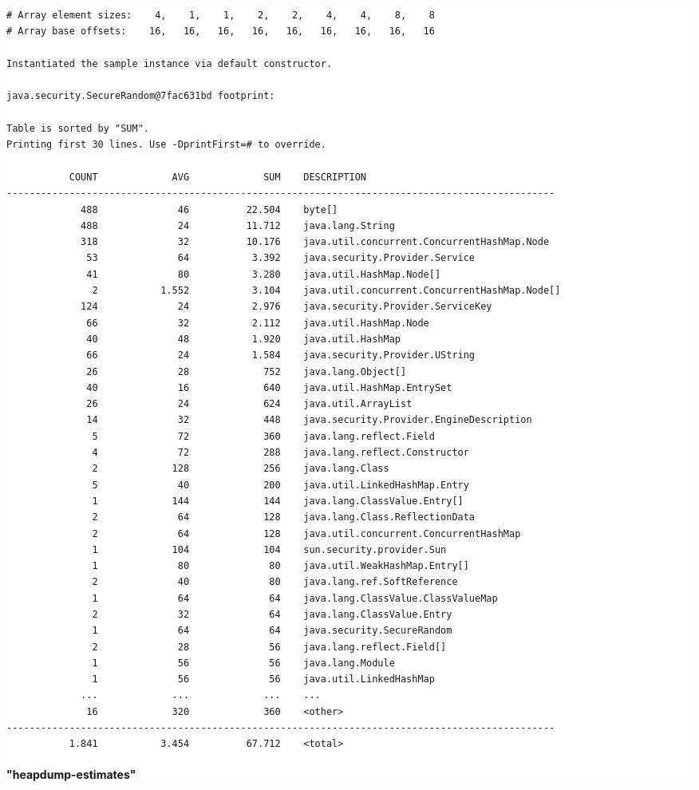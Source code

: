     # Array element sizes:    4,    1,    1,    2,    2,    4,    4,    8,    8
    # Array base offsets:    16,   16,   16,   16,   16,   16,   16,   16,   16

    Instantiated the sample instance via default constructor.

    java.security.SecureRandom@7fac631bd footprint:

    Table is sorted by "SUM".
    Printing first 30 lines. Use -DprintFirst=# to override.

               COUNT             AVG             SUM    DESCRIPTION
    ------------------------------------------------------------------------------------------------
                 488              46          22.504    byte[]
                 488              24          11.712    java.lang.String
                 318              32          10.176    java.util.concurrent.ConcurrentHashMap.Node
                  53              64           3.392    java.security.Provider.Service
                  41              80           3.280    java.util.HashMap.Node[]
                   2           1.552           3.104    java.util.concurrent.ConcurrentHashMap.Node[]
                 124              24           2.976    java.security.Provider.ServiceKey
                  66              32           2.112    java.util.HashMap.Node
                  40              48           1.920    java.util.HashMap
                  66              24           1.584    java.security.Provider.UString
                  26              28             752    java.lang.Object[]
                  40              16             640    java.util.HashMap.EntrySet
                  26              24             624    java.util.ArrayList
                  14              32             448    java.security.Provider.EngineDescription
                   5              72             360    java.lang.reflect.Field
                   4              72             288    java.lang.reflect.Constructor
                   2             128             256    java.lang.Class
                   5              40             200    java.util.LinkedHashMap.Entry
                   1             144             144    java.lang.ClassValue.Entry[]
                   2              64             128    java.lang.Class.ReflectionData
                   2              64             128    java.util.concurrent.ConcurrentHashMap
                   1             104             104    sun.security.provider.Sun
                   1              80              80    java.util.WeakHashMap.Entry[]
                   2              40              80    java.lang.ref.SoftReference
                   1              64              64    java.lang.ClassValue.ClassValueMap
                   2              32              64    java.lang.ClassValue.Entry
                   1              64              64    java.security.SecureRandom
                   2              28              56    java.lang.reflect.Field[]
                   1              56              56    java.lang.Module
                   1              56              56    java.util.LinkedHashMap
                 ...             ...             ...    ...
                  16             320             360    <other>
    ------------------------------------------------------------------------------------------------
               1.841           3.454          67.712    <total>

#### "heapdump-estimates"
